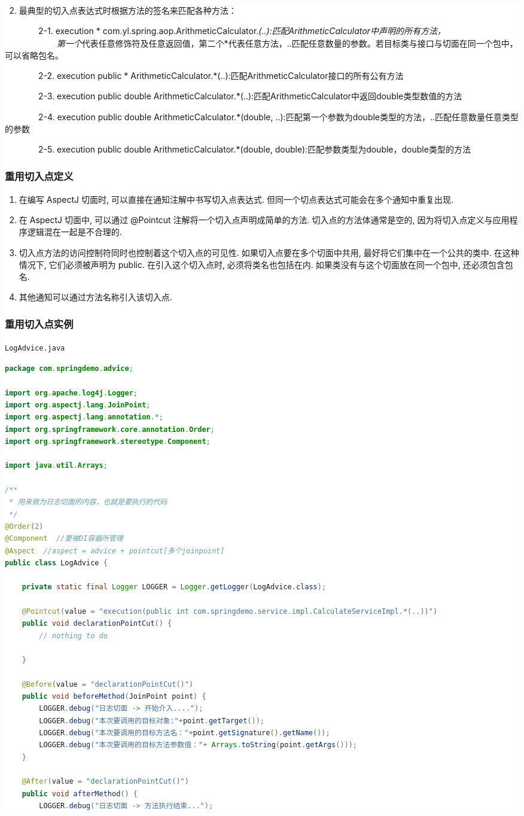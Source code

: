 2. 最典型的切入点表达式时根据方法的签名来匹配各种方法：

　　　　2-1. execution * com.yl.spring.aop.ArithmeticCalculator.*(..):匹配ArithmeticCalculator中声明的所有方法，<br>
		       &nbsp; &nbsp; &nbsp; &nbsp; &nbsp; &nbsp; &nbsp; &nbsp; &nbsp; &nbsp; &nbsp; 第一个*代表任意修饰符及任意返回值，第二个*代表任意方法，..匹配任意数量的参数。若目标类与接口与切面在同一个包中，可以省略包名。

　　　　2-2. execution public * ArithmeticCalculator.*(..):匹配ArithmeticCalculator接口的所有公有方法

　　　　2-3. execution public double ArithmeticCalculator.*(..):匹配ArithmeticCalculator中返回double类型数值的方法

　　　　2-4. execution public double ArithmeticCalculator.*(double, ..):匹配第一个参数为double类型的方法，..匹配任意数量任意类型的参数

　　　　2-5. execution public double ArithmeticCalculator.*(double, double):匹配参数类型为double，double类型的方法


### 重用切入点定义

1. 在编写 AspectJ 切面时, 可以直接在通知注解中书写切入点表达式. 但同一个切点表达式可能会在多个通知中重复出现.

2. 在 AspectJ 切面中, 可以通过 @Pointcut 注解将一个切入点声明成简单的方法. 切入点的方法体通常是空的, 因为将切入点定义与应用程序逻辑混在一起是不合理的. 

3. 切入点方法的访问控制符同时也控制着这个切入点的可见性. 如果切入点要在多个切面中共用, 最好将它们集中在一个公共的类中. 在这种情况下, 它们必须被声明为 public. 在引入这个切入点时, 必须将类名也包括在内. 如果类没有与这个切面放在同一个包中, 还必须包含包名.

4. 其他通知可以通过方法名称引入该切入点.

### 重用切入点实例

`LogAdvice.java`

~~~java
package com.springdemo.advice;

import org.apache.log4j.Logger;
import org.aspectj.lang.JoinPoint;
import org.aspectj.lang.annotation.*;
import org.springframework.core.annotation.Order;
import org.springframework.stereotype.Component;

import java.util.Arrays;

/**
 * 用来做为日志切面的内容，也就是要执行的代码
 */
@Order(2)
@Component  //要被DI容器所管理
@Aspect  //aspect = advice + pointcut[多个joinpoint]
public class LogAdvice {

    private static final Logger LOGGER = Logger.getLogger(LogAdvice.class);

    @Pointcut(value = "execution(public int com.springdemo.service.impl.CalculateServiceImpl.*(..))")
    public void declarationPointCut() {
        // nothing to do

    }

    @Before(value = "declarationPointCut()")
    public void beforeMethod(JoinPoint point) {
        LOGGER.debug("日志切面 -> 开始介入....");
        LOGGER.debug("本次要调用的目标对象:"+point.getTarget());
        LOGGER.debug("本次要调用的目标方法名："+point.getSignature().getName());
        LOGGER.debug("本次要调用的目标方法参数值："+ Arrays.toString(point.getArgs()));
    }

    @After(value = "declarationPointCut()")
    public void afterMethod() {
        LOGGER.debug("日志切面 -> 方法执行结束...");
~~~